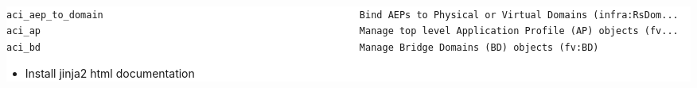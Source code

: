 ```none
aci_aep_to_domain                                             Bind AEPs to Physical or Virtual Domains (infra:RsDom...
aci_ap                                                        Manage top level Application Profile (AP) objects (fv...
aci_bd                                                        Manage Bridge Domains (BD) objects (fv:BD)
```

+ Install jinja2 html documentation
